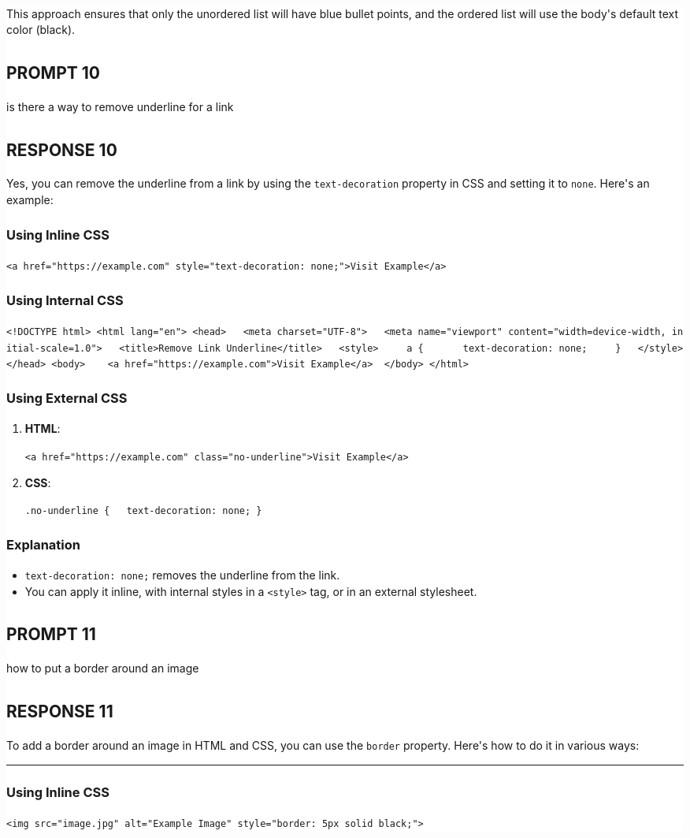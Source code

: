 This approach ensures that only the unordered list will have blue bullet points, and the ordered list will use the body's default text color (black).

## PROMPT 10

is there a way to remove underline for a link

## RESPONSE 10

Yes, you can remove the underline from a link by using the `text-decoration` property in CSS and setting it to `none`. Here's an example:

### Using Inline CSS

`<a href="https://example.com" style="text-decoration: none;">Visit Example</a>`

### Using Internal CSS

`<!DOCTYPE html> <html lang="en"> <head>   <meta charset="UTF-8">   <meta name="viewport" content="width=device-width, initial-scale=1.0">   <title>Remove Link Underline</title>   <style>     a {       text-decoration: none;     }   </style> </head> <body>    <a href="https://example.com">Visit Example</a>  </body> </html>`

### Using External CSS

1.  **HTML**:
    
    `<a href="https://example.com" class="no-underline">Visit Example</a>`
    
2.  **CSS**:
    
    `.no-underline {   text-decoration: none; }`
    

### Explanation

*   `text-decoration: none;` removes the underline from the link.
*   You can apply it inline, with internal styles in a `<style>` tag, or in an external stylesheet.

## PROMPT 11

how to put a border around an image

## RESPONSE 11

To add a border around an image in HTML and CSS, you can use the `border` property. Here's how to do it in various ways:

* * *

### **Using Inline CSS**

`<img src="image.jpg" alt="Example Image" style="border: 5px solid black;">`
